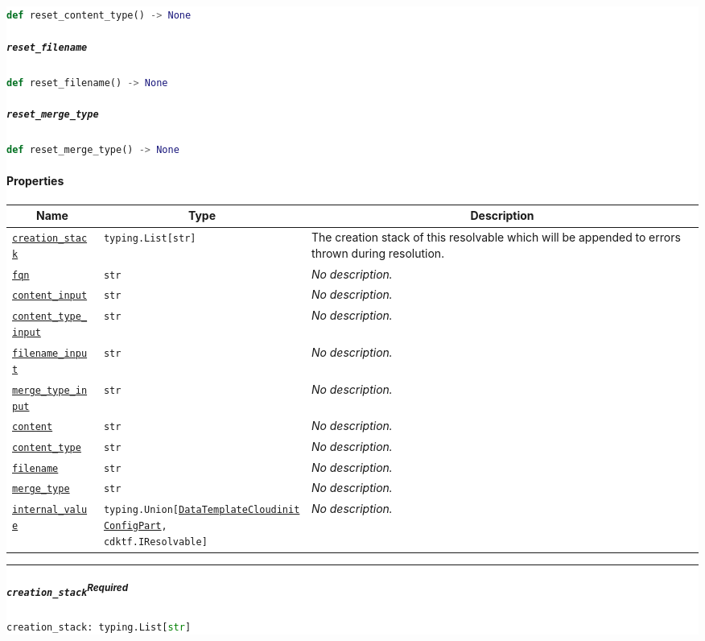 ```python
def reset_content_type() -> None
```

##### `reset_filename` <a name="reset_filename" id="@cdktf/provider-template.dataTemplateCloudinitConfig.DataTemplateCloudinitConfigPartOutputReference.resetFilename"></a>

```python
def reset_filename() -> None
```

##### `reset_merge_type` <a name="reset_merge_type" id="@cdktf/provider-template.dataTemplateCloudinitConfig.DataTemplateCloudinitConfigPartOutputReference.resetMergeType"></a>

```python
def reset_merge_type() -> None
```


#### Properties <a name="Properties" id="Properties"></a>

| **Name** | **Type** | **Description** |
| --- | --- | --- |
| <code><a href="#@cdktf/provider-template.dataTemplateCloudinitConfig.DataTemplateCloudinitConfigPartOutputReference.property.creationStack">creation_stack</a></code> | <code>typing.List[str]</code> | The creation stack of this resolvable which will be appended to errors thrown during resolution. |
| <code><a href="#@cdktf/provider-template.dataTemplateCloudinitConfig.DataTemplateCloudinitConfigPartOutputReference.property.fqn">fqn</a></code> | <code>str</code> | *No description.* |
| <code><a href="#@cdktf/provider-template.dataTemplateCloudinitConfig.DataTemplateCloudinitConfigPartOutputReference.property.contentInput">content_input</a></code> | <code>str</code> | *No description.* |
| <code><a href="#@cdktf/provider-template.dataTemplateCloudinitConfig.DataTemplateCloudinitConfigPartOutputReference.property.contentTypeInput">content_type_input</a></code> | <code>str</code> | *No description.* |
| <code><a href="#@cdktf/provider-template.dataTemplateCloudinitConfig.DataTemplateCloudinitConfigPartOutputReference.property.filenameInput">filename_input</a></code> | <code>str</code> | *No description.* |
| <code><a href="#@cdktf/provider-template.dataTemplateCloudinitConfig.DataTemplateCloudinitConfigPartOutputReference.property.mergeTypeInput">merge_type_input</a></code> | <code>str</code> | *No description.* |
| <code><a href="#@cdktf/provider-template.dataTemplateCloudinitConfig.DataTemplateCloudinitConfigPartOutputReference.property.content">content</a></code> | <code>str</code> | *No description.* |
| <code><a href="#@cdktf/provider-template.dataTemplateCloudinitConfig.DataTemplateCloudinitConfigPartOutputReference.property.contentType">content_type</a></code> | <code>str</code> | *No description.* |
| <code><a href="#@cdktf/provider-template.dataTemplateCloudinitConfig.DataTemplateCloudinitConfigPartOutputReference.property.filename">filename</a></code> | <code>str</code> | *No description.* |
| <code><a href="#@cdktf/provider-template.dataTemplateCloudinitConfig.DataTemplateCloudinitConfigPartOutputReference.property.mergeType">merge_type</a></code> | <code>str</code> | *No description.* |
| <code><a href="#@cdktf/provider-template.dataTemplateCloudinitConfig.DataTemplateCloudinitConfigPartOutputReference.property.internalValue">internal_value</a></code> | <code>typing.Union[<a href="#@cdktf/provider-template.dataTemplateCloudinitConfig.DataTemplateCloudinitConfigPart">DataTemplateCloudinitConfigPart</a>, cdktf.IResolvable]</code> | *No description.* |

---

##### `creation_stack`<sup>Required</sup> <a name="creation_stack" id="@cdktf/provider-template.dataTemplateCloudinitConfig.DataTemplateCloudinitConfigPartOutputReference.property.creationStack"></a>

```python
creation_stack: typing.List[str]
```
